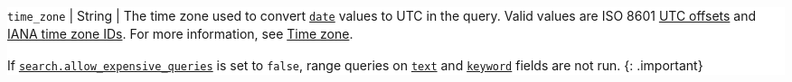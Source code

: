 `time_zone` | String | The time zone used to convert [`date`]({{site.url}}{{site.baseurl}}/opensearch/supported-field-types/date/) values to UTC in the query. Valid values are ISO 8601 [UTC offsets](https://en.wikipedia.org/wiki/List_of_UTC_offsets) and [IANA time zone IDs](https://en.wikipedia.org/wiki/List_of_tz_database_time_zones). For more information, see [Time zone](#time-zone).

If [`search.allow_expensive_queries`]({{site.url}}{{site.baseurl}}/query-dsl/index/#expensive-queries) is set to `false`, range queries on [`text`]({{site.url}}{{site.baseurl}}/opensearch/supported-field-types/text/) and [`keyword`]({{site.url}}{{site.baseurl}}/opensearch/supported-field-types/keyword/) fields are not run.
{: .important}
